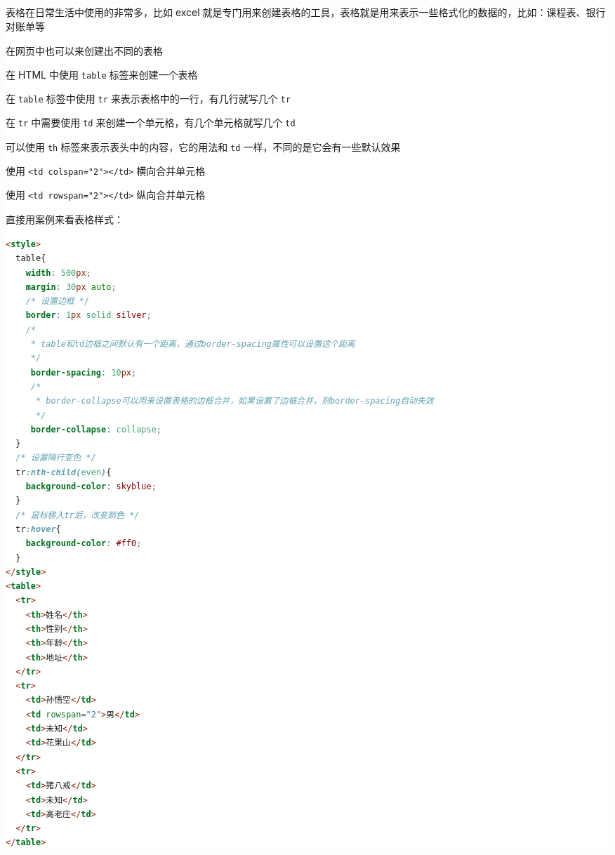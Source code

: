 表格在日常生活中使用的非常多，比如 excel 就是专门用来创建表格的工具，表格就是用来表示一些格式化的数据的，比如：课程表、银行对账单等

在网页中也可以来创建出不同的表格

在 HTML 中使用 `table` 标签来创建一个表格

在 `table` 标签中使用 `tr` 来表示表格中的一行，有几行就写几个 `tr`

在 `tr` 中需要使用 `td` 来创建一个单元格，有几个单元格就写几个 `td`

可以使用 `th` 标签来表示表头中的内容，它的用法和 `td` 一样，不同的是它会有一些默认效果

使用 `<td colspan="2"></td>` 横向合并单元格

使用 `<td rowspan="2"></td>` 纵向合并单元格

直接用案例来看表格样式：

```html
<style>
  table{
    width: 500px;
    margin: 30px auto;
    /* 设置边框 */
    border: 1px solid silver;
    /* 
     * table和td边框之间默认有一个距离，通过border-spacing属性可以设置这个距离
     */
     border-spacing: 10px;
     /* 
      * border-collapse可以用来设置表格的边框合并，如果设置了边框合并，则border-spacing自动失效
      */
     border-collapse: collapse;
  }
  /* 设置隔行变色 */
  tr:nth-child(even){
    background-color: skyblue;
  }
  /* 鼠标移入tr后，改变颜色 */
  tr:hover{
    background-color: #ff0;
  }
</style>
<table>
  <tr>
    <th>姓名</th>
    <th>性别</th>
    <th>年龄</th>
    <th>地址</th>
  </tr>
  <tr>
    <td>孙悟空</td>
    <td rowspan="2">男</td>
    <td>未知</td>
    <td>花果山</td>
  </tr>
  <tr>
    <td>猪八戒</td>
    <td>未知</td>
    <td>高老庄</td>
  </tr>
</table>
```
